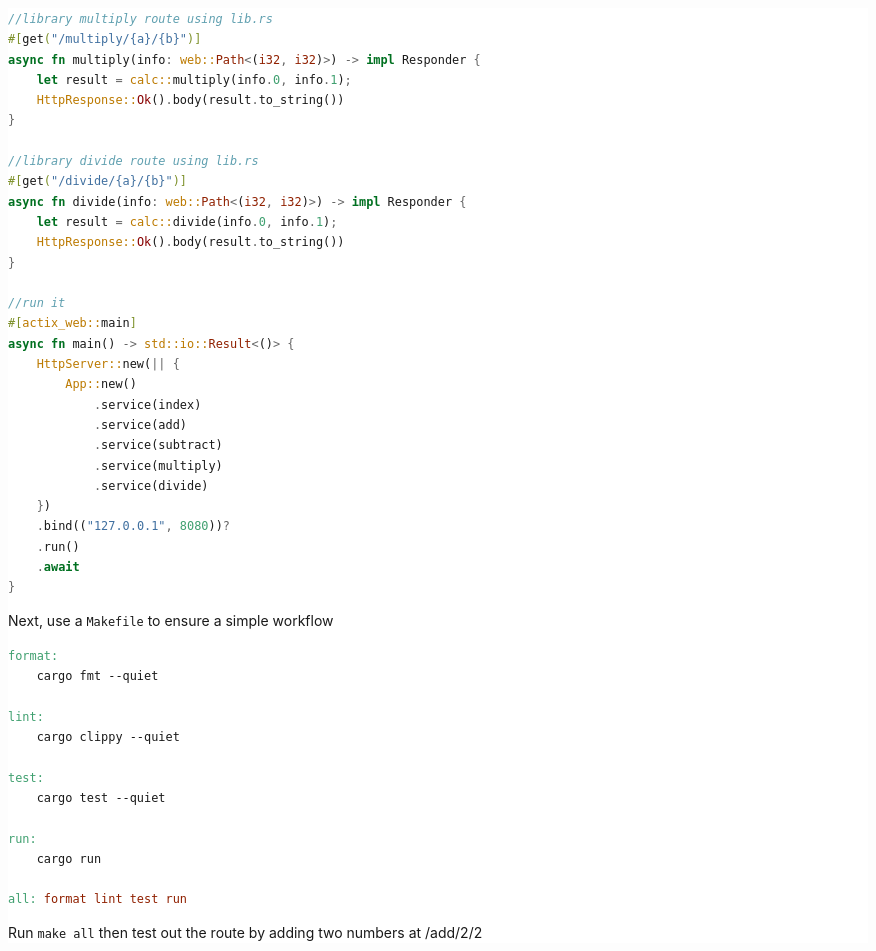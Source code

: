 ```rust
//library multiply route using lib.rs
#[get("/multiply/{a}/{b}")]
async fn multiply(info: web::Path<(i32, i32)>) -> impl Responder {
    let result = calc::multiply(info.0, info.1);
    HttpResponse::Ok().body(result.to_string())
}

//library divide route using lib.rs
#[get("/divide/{a}/{b}")]
async fn divide(info: web::Path<(i32, i32)>) -> impl Responder {
    let result = calc::divide(info.0, info.1);
    HttpResponse::Ok().body(result.to_string())
}

//run it
#[actix_web::main]
async fn main() -> std::io::Result<()> {
    HttpServer::new(|| {
        App::new()
            .service(index)
            .service(add)
            .service(subtract)
            .service(multiply)
            .service(divide)
    })
    .bind(("127.0.0.1", 8080))?
    .run()
    .await
}

```

Next, use a `Makefile` to ensure a simple workflow

```Makefile
format:
	cargo fmt --quiet

lint:
	cargo clippy --quiet

test:
	cargo test --quiet

run:
	cargo run 

all: format lint test run

```

Run `make all` then test out the route by adding two numbers at /add/2/2
